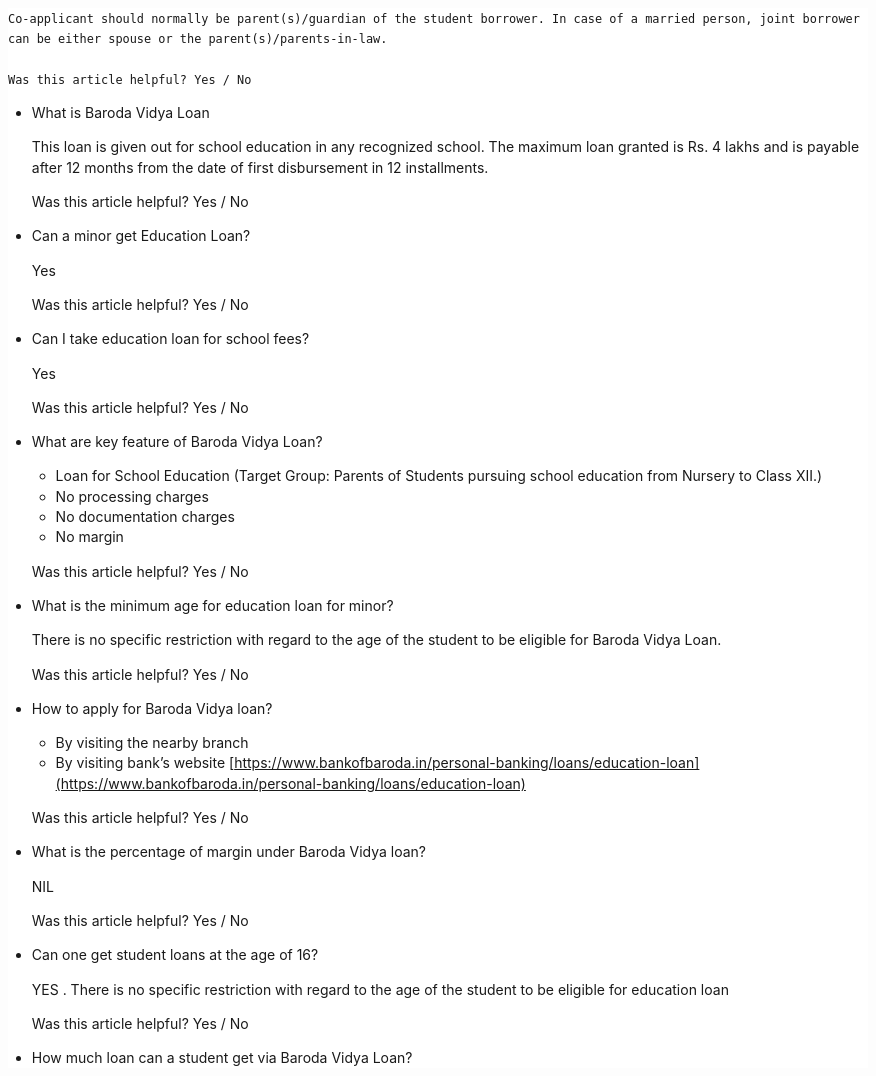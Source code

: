     Co-applicant should normally be parent(s)/guardian of the student borrower. In case of a married person, joint borrower can be either spouse or the parent(s)/parents-in-law.
    
    Was this article helpful? Yes / No
    
*   What is Baroda Vidya Loan
    
    This loan is given out for school education in any recognized school. The maximum loan granted is Rs. 4 lakhs and is payable after 12 months from the date of first disbursement in 12 installments.
    
    Was this article helpful? Yes / No
    
*   Can a minor get Education Loan?
    
    Yes
    
    Was this article helpful? Yes / No
    
*   Can I take education loan for school fees?
    
    Yes
    
    Was this article helpful? Yes / No
    
*   What are key feature of Baroda Vidya Loan?
    
    *   Loan for School Education (Target Group: Parents of Students pursuing school education from Nursery to Class XII.)
    *   No processing charges
    *   No documentation charges
    *   No margin
    
    Was this article helpful? Yes / No
    
*   What is the minimum age for education loan for minor?
    
    There is no specific restriction with regard to the age of the student to be eligible for Baroda Vidya Loan.
    
    Was this article helpful? Yes / No
    
*   How to apply for Baroda Vidya loan?
    
    *   By visiting the nearby branch
    *   By visiting bank’s website [https://www.bankofbaroda.in/personal-banking/loans/education-loan](https://www.bankofbaroda.in/personal-banking/loans/education-loan)
    
    Was this article helpful? Yes / No
    
*   What is the percentage of margin under Baroda Vidya loan?
    
    NIL
    
    Was this article helpful? Yes / No
    
*   Can one get student loans at the age of 16?
    
    YES . There is no specific restriction with regard to the age of the student to be eligible for education loan
    
    Was this article helpful? Yes / No
    
*   How much loan can a student get via Baroda Vidya Loan?
    